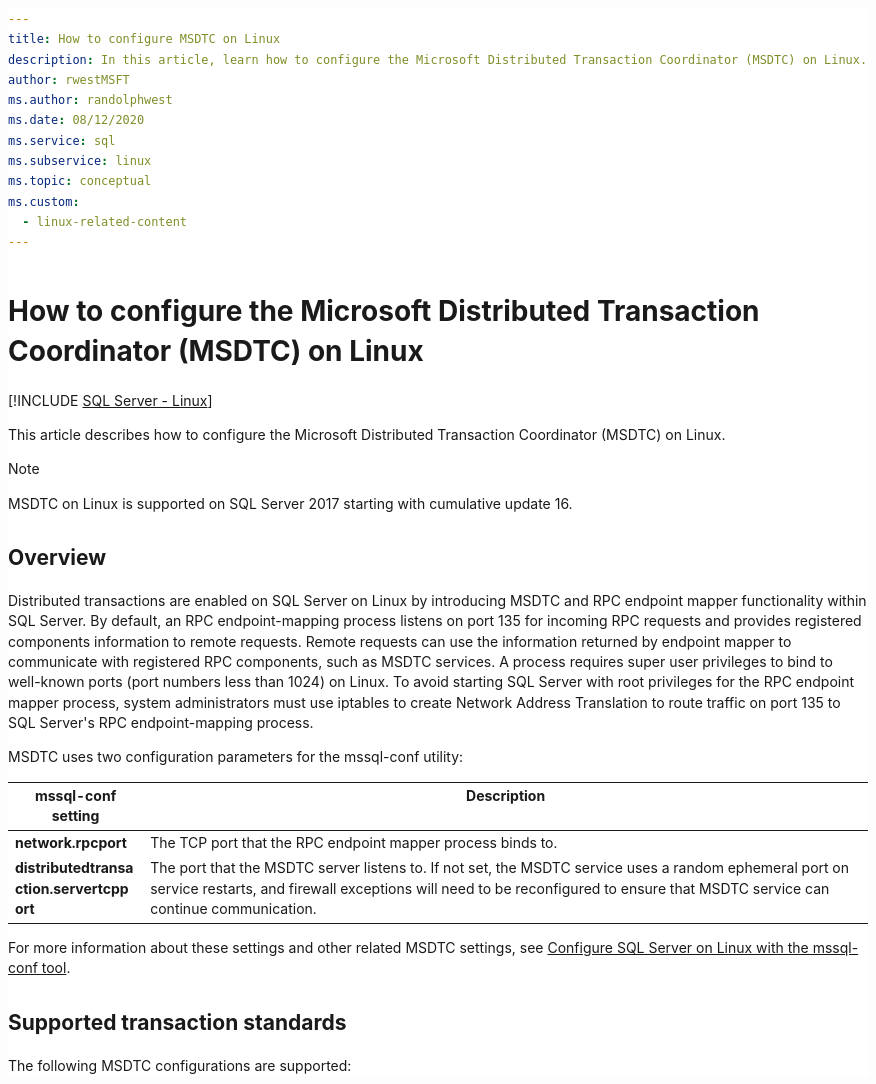```yaml
---
title: How to configure MSDTC on Linux
description: In this article, learn how to configure the Microsoft Distributed Transaction Coordinator (MSDTC) on Linux.
author: rwestMSFT
ms.author: randolphwest
ms.date: 08/12/2020
ms.service: sql
ms.subservice: linux
ms.topic: conceptual
ms.custom:
  - linux-related-content
---
```

# How to configure the Microsoft Distributed Transaction Coordinator (MSDTC) on Linux

[!INCLUDE [SQL Server - Linux](../includes/applies-to-version/sql-linux.md)]

This article describes how to configure the Microsoft Distributed Transaction Coordinator (MSDTC) on Linux.

> [!NOTE]
> MSDTC on Linux is supported on SQL Server 2017 starting with cumulative update 16.

## Overview

Distributed transactions are enabled on SQL Server on Linux by introducing MSDTC and RPC endpoint mapper functionality within SQL Server. By default, an RPC endpoint-mapping process listens on port 135 for incoming RPC requests and provides registered components information to remote requests. Remote requests can use the information returned by endpoint mapper to communicate with registered RPC components, such as MSDTC services. A process requires super user privileges to bind to well-known ports (port numbers less than 1024) on Linux. To avoid starting SQL Server with root privileges for the RPC endpoint mapper process, system administrators must use iptables to create Network Address Translation to route traffic on port 135 to SQL Server's RPC endpoint-mapping process.

MSDTC uses two configuration parameters for the mssql-conf utility:

| mssql-conf setting | Description |
|---|---|
| **network.rpcport** | The TCP port that the RPC endpoint mapper process binds to. |
| **distributedtransaction.servertcpport** | The port that the MSDTC server listens to. If not set, the MSDTC service uses a random ephemeral port on service restarts, and firewall exceptions will need to be reconfigured to ensure that MSDTC service can continue communication. |

For more information about these settings and other related MSDTC settings, see [Configure SQL Server on Linux with the mssql-conf tool](sql-server-linux-configure-mssql-conf.md).

## Supported transaction standards

The following MSDTC configurations are supported:
